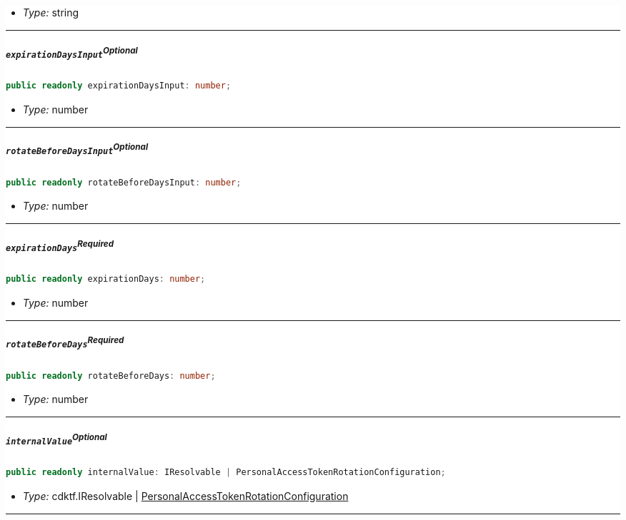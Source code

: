 - *Type:* string

---

##### `expirationDaysInput`<sup>Optional</sup> <a name="expirationDaysInput" id="@cdktf/provider-gitlab.personalAccessToken.PersonalAccessTokenRotationConfigurationOutputReference.property.expirationDaysInput"></a>

```typescript
public readonly expirationDaysInput: number;
```

- *Type:* number

---

##### `rotateBeforeDaysInput`<sup>Optional</sup> <a name="rotateBeforeDaysInput" id="@cdktf/provider-gitlab.personalAccessToken.PersonalAccessTokenRotationConfigurationOutputReference.property.rotateBeforeDaysInput"></a>

```typescript
public readonly rotateBeforeDaysInput: number;
```

- *Type:* number

---

##### `expirationDays`<sup>Required</sup> <a name="expirationDays" id="@cdktf/provider-gitlab.personalAccessToken.PersonalAccessTokenRotationConfigurationOutputReference.property.expirationDays"></a>

```typescript
public readonly expirationDays: number;
```

- *Type:* number

---

##### `rotateBeforeDays`<sup>Required</sup> <a name="rotateBeforeDays" id="@cdktf/provider-gitlab.personalAccessToken.PersonalAccessTokenRotationConfigurationOutputReference.property.rotateBeforeDays"></a>

```typescript
public readonly rotateBeforeDays: number;
```

- *Type:* number

---

##### `internalValue`<sup>Optional</sup> <a name="internalValue" id="@cdktf/provider-gitlab.personalAccessToken.PersonalAccessTokenRotationConfigurationOutputReference.property.internalValue"></a>

```typescript
public readonly internalValue: IResolvable | PersonalAccessTokenRotationConfiguration;
```

- *Type:* cdktf.IResolvable | <a href="#@cdktf/provider-gitlab.personalAccessToken.PersonalAccessTokenRotationConfiguration">PersonalAccessTokenRotationConfiguration</a>

---



